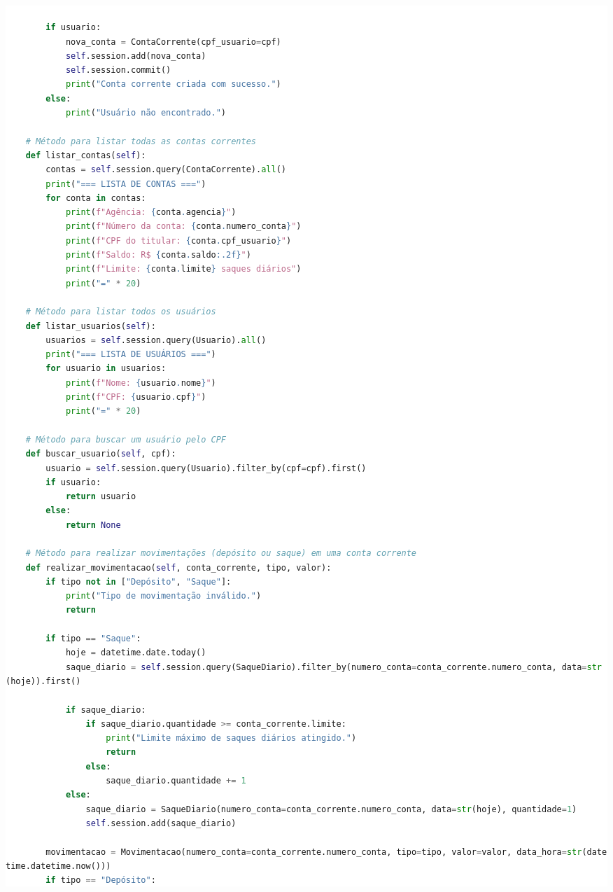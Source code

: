 ```python

        if usuario:
            nova_conta = ContaCorrente(cpf_usuario=cpf)
            self.session.add(nova_conta)
            self.session.commit()
            print("Conta corrente criada com sucesso.")
        else:
            print("Usuário não encontrado.")

    # Método para listar todas as contas correntes
    def listar_contas(self):
        contas = self.session.query(ContaCorrente).all()
        print("=== LISTA DE CONTAS ===")
        for conta in contas:
            print(f"Agência: {conta.agencia}")
            print(f"Número da conta: {conta.numero_conta}")
            print(f"CPF do titular: {conta.cpf_usuario}")
            print(f"Saldo: R$ {conta.saldo:.2f}")
            print(f"Limite: {conta.limite} saques diários")
            print("=" * 20)

    # Método para listar todos os usuários
    def listar_usuarios(self):
        usuarios = self.session.query(Usuario).all()
        print("=== LISTA DE USUÁRIOS ===")
        for usuario in usuarios:
            print(f"Nome: {usuario.nome}")
            print(f"CPF: {usuario.cpf}")
            print("=" * 20)

    # Método para buscar um usuário pelo CPF
    def buscar_usuario(self, cpf):
        usuario = self.session.query(Usuario).filter_by(cpf=cpf).first()
        if usuario:
            return usuario
        else:
            return None

    # Método para realizar movimentações (depósito ou saque) em uma conta corrente
    def realizar_movimentacao(self, conta_corrente, tipo, valor):
        if tipo not in ["Depósito", "Saque"]:
            print("Tipo de movimentação inválido.")
            return

        if tipo == "Saque":
            hoje = datetime.date.today()
            saque_diario = self.session.query(SaqueDiario).filter_by(numero_conta=conta_corrente.numero_conta, data=str(hoje)).first()

            if saque_diario:
                if saque_diario.quantidade >= conta_corrente.limite:
                    print("Limite máximo de saques diários atingido.")
                    return
                else:
                    saque_diario.quantidade += 1
            else:
                saque_diario = SaqueDiario(numero_conta=conta_corrente.numero_conta, data=str(hoje), quantidade=1)
                self.session.add(saque_diario)

        movimentacao = Movimentacao(numero_conta=conta_corrente.numero_conta, tipo=tipo, valor=valor, data_hora=str(datetime.datetime.now()))
        if tipo == "Depósito":
```